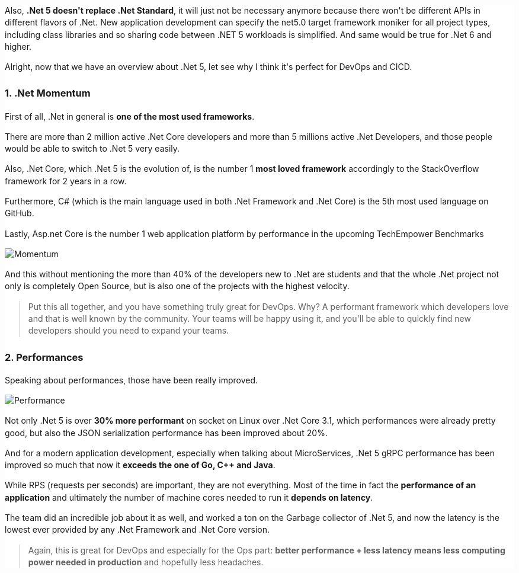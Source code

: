 Also, __.Net 5 doesn't replace .Net Standard__, it will just not be necessary anymore because there won't be different APIs in different flavors of .Net. New application development can specify the net5.0 target framework moniker for all project types, including class libraries and so sharing code between .NET 5 workloads is simplified. And same would be true for .Net 6 and higher.

Alright, now that we have an overview about .Net 5, let see why I think it's perfect for DevOps and CICD.

### 1. .Net Momentum

First of all, .Net in general is __one of the most used frameworks__.

There are more than 2 million active .Net Core developers and more than 5 millions active .Net Developers, and those people would be able to switch to .Net 5 very easily.

Also, .Net Core, which .Net 5 is the evolution of, is the number 1 __most loved framework__ accordingly to the StackOverflow framework for 2 years in a row.

Furthermore, C# (which is the main language used in both .Net Framework and .Net Core) is the 5th most used language on GitHub.

Lastly, Asp.net Core is the number 1 web application platform by performance in the upcoming TechEmpower Benchmarks

![Momentum](https://dev-to-uploads.s3.amazonaws.com/i/pwpmpw6nq84plr4y8ti5.png)

And this without mentioning the more than 40% of the developers new to .Net are students and that the whole .Net project not only is completely Open Source, but is also one of the projects with the highest velocity.

> Put this all together, and you have something truly great for DevOps. Why? A performant framework which developers love and that is well known by the community. Your teams will be happy using it, and you'll be able to quickly find new developers should you need to expand your teams.

### 2. Performances

Speaking about performances, those have been really improved.

![Performance](https://dev-to-uploads.s3.amazonaws.com/i/t81bi6chuh2wwn0xq73l.png)

Not only .Net 5 is over __30% more performant__ on socket on Linux over .Net Core 3.1, which performances were already pretty good, but also the JSON serialization performance has been improved about 20%.

And for a modern application development, especially when talking about MicroServices, .Net 5 gRPC performance has been improved so much that now it __exceeds the one of Go, C++ and Java__.

While RPS (requests per seconds) are important, they are not everything. Most of the time in fact the __performance of an application__ and ultimately the number of machine cores needed to run it __depends on latency__.

The team did an incredible job about it as well, and worked a ton on the Garbage collector of .Net 5, and now the latency is the lowest ever provided by any .Net Framework and .Net Core version.

> Again, this is great for DevOps and especially for the Ops part: __better performance + less latency means less computing power needed in production__ and hopefully less headaches.
